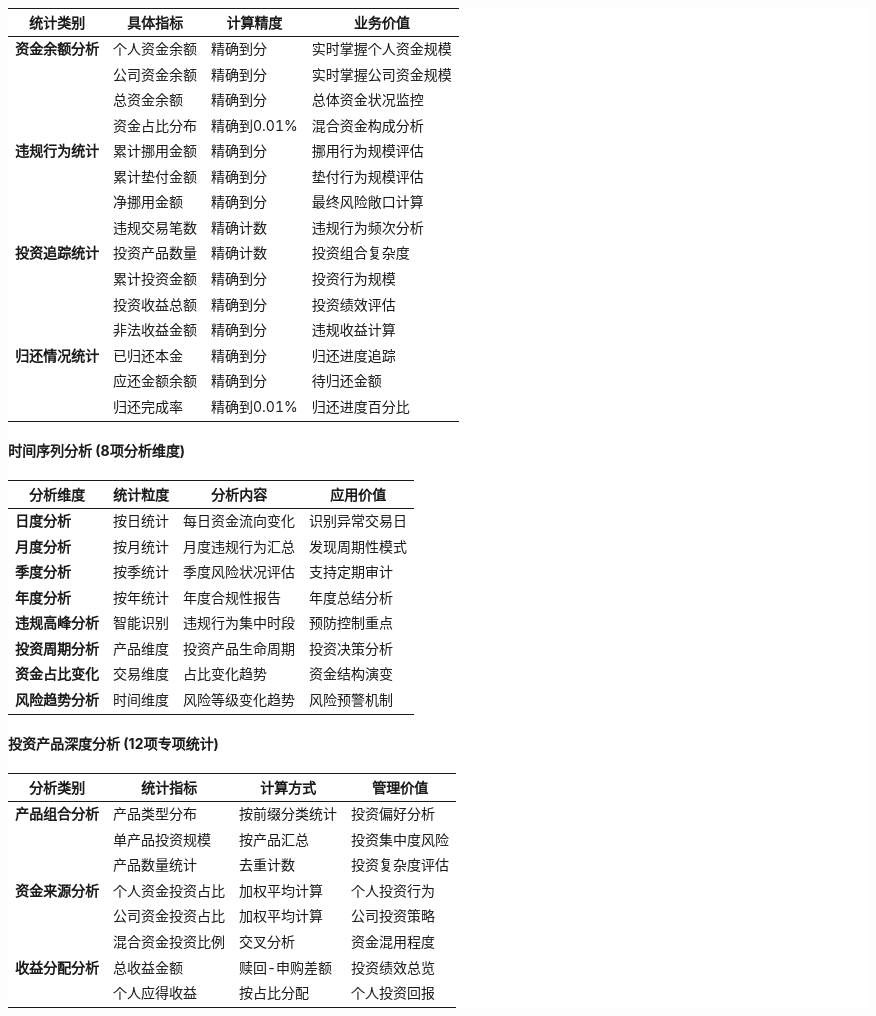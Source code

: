| 统计类别 | 具体指标 | 计算精度 | 业务价值 |
|----------|----------|----------|----------|
| **资金余额分析** | 个人资金余额 | 精确到分 | 实时掌握个人资金规模 |
| | 公司资金余额 | 精确到分 | 实时掌握公司资金规模 |
| | 总资金余额 | 精确到分 | 总体资金状况监控 |
| | 资金占比分布 | 精确到0.01% | 混合资金构成分析 |
| **违规行为统计** | 累计挪用金额 | 精确到分 | 挪用行为规模评估 |
| | 累计垫付金额 | 精确到分 | 垫付行为规模评估 |
| | 净挪用金额 | 精确到分 | 最终风险敞口计算 |
| | 违规交易笔数 | 精确计数 | 违规行为频次分析 |
| **投资追踪统计** | 投资产品数量 | 精确计数 | 投资组合复杂度 |
| | 累计投资金额 | 精确到分 | 投资行为规模 |
| | 投资收益总额 | 精确到分 | 投资绩效评估 |
| | 非法收益金额 | 精确到分 | 违规收益计算 |
| **归还情况统计** | 已归还本金 | 精确到分 | 归还进度追踪 |
| | 应还金额余额 | 精确到分 | 待归还金额 |
| | 归还完成率 | 精确到0.01% | 归还进度百分比 |

#### 时间序列分析 (8项分析维度)

| 分析维度 | 统计粒度 | 分析内容 | 应用价值 |
|----------|----------|----------|----------|
| **日度分析** | 按日统计 | 每日资金流向变化 | 识别异常交易日 |
| **月度分析** | 按月统计 | 月度违规行为汇总 | 发现周期性模式 |
| **季度分析** | 按季统计 | 季度风险状况评估 | 支持定期审计 |
| **年度分析** | 按年统计 | 年度合规性报告 | 年度总结分析 |
| **违规高峰分析** | 智能识别 | 违规行为集中时段 | 预防控制重点 |
| **投资周期分析** | 产品维度 | 投资产品生命周期 | 投资决策分析 |
| **资金占比变化** | 交易维度 | 占比变化趋势 | 资金结构演变 |
| **风险趋势分析** | 时间维度 | 风险等级变化趋势 | 风险预警机制 |

#### 投资产品深度分析 (12项专项统计)

| 分析类别 | 统计指标 | 计算方式 | 管理价值 |
|----------|----------|----------|----------|
| **产品组合分析** | 产品类型分布 | 按前缀分类统计 | 投资偏好分析 |
| | 单产品投资规模 | 按产品汇总 | 投资集中度风险 |
| | 产品数量统计 | 去重计数 | 投资复杂度评估 |
| **资金来源分析** | 个人资金投资占比 | 加权平均计算 | 个人投资行为 |
| | 公司资金投资占比 | 加权平均计算 | 公司投资策略 |
| | 混合资金投资比例 | 交叉分析 | 资金混用程度 |
| **收益分配分析** | 总收益金额 | 赎回-申购差额 | 投资绩效总览 |
| | 个人应得收益 | 按占比分配 | 个人投资回报 |
